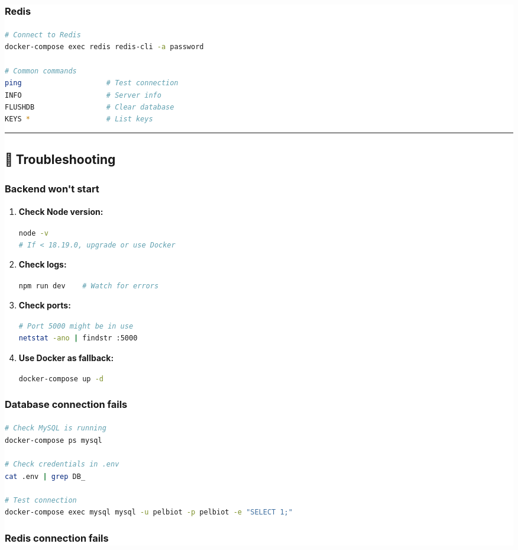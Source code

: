 ### Redis

```bash
# Connect to Redis
docker-compose exec redis redis-cli -a password

# Common commands
ping                    # Test connection
INFO                    # Server info
FLUSHDB                 # Clear database
KEYS *                  # List keys
```

---

## 🐛 Troubleshooting

### Backend won't start

1. **Check Node version:**
   ```bash
   node -v
   # If < 18.19.0, upgrade or use Docker
   ```

2. **Check logs:**
   ```bash
   npm run dev    # Watch for errors
   ```

3. **Check ports:**
   ```bash
   # Port 5000 might be in use
   netstat -ano | findstr :5000
   ```

4. **Use Docker as fallback:**
   ```bash
   docker-compose up -d
   ```

### Database connection fails

```bash
# Check MySQL is running
docker-compose ps mysql

# Check credentials in .env
cat .env | grep DB_

# Test connection
docker-compose exec mysql mysql -u pelbiot -p pelbiot -e "SELECT 1;"
```

### Redis connection fails
